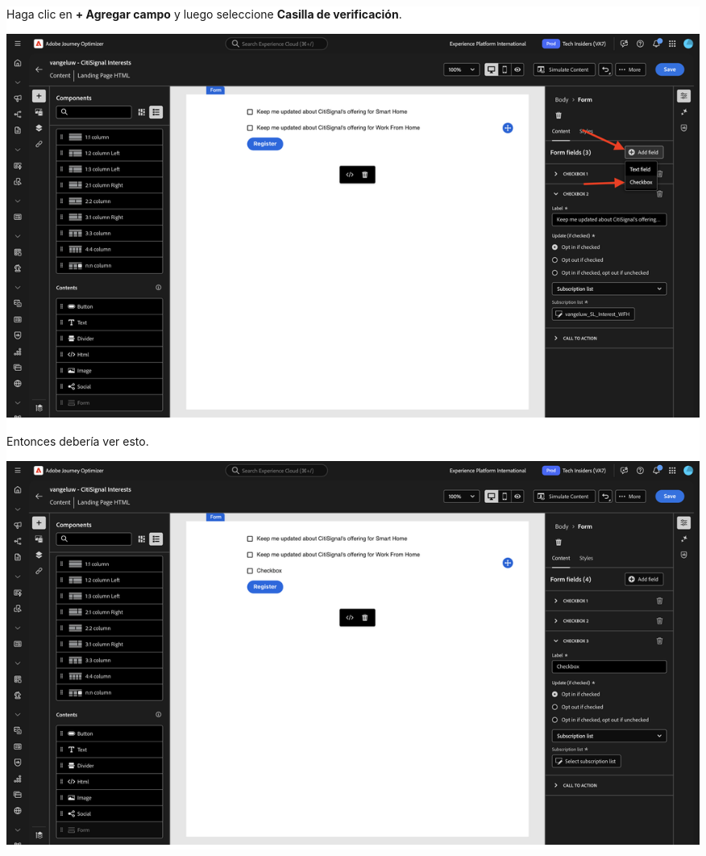Haga clic en **+ Agregar campo** y luego seleccione **Casilla de verificación**.

![Páginas de destino](./images/lp25.png)

Entonces debería ver esto.

![Páginas de destino](./images/lp26.png)
